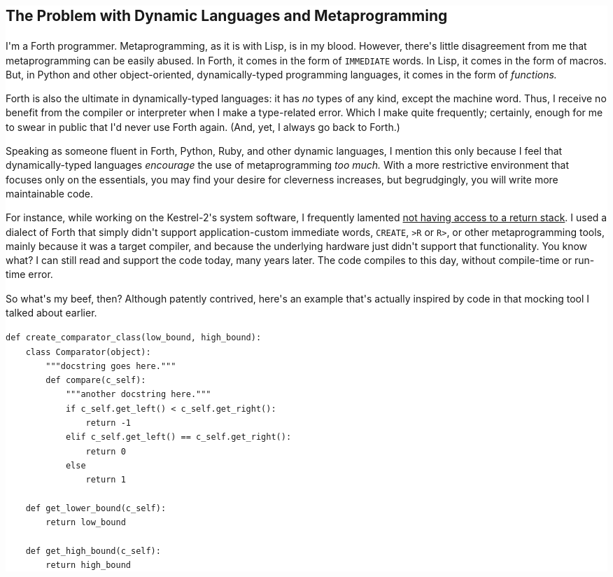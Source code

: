 ## The Problem with Dynamic Languages and Metaprogramming

I'm a Forth programmer.  Metaprogramming, as it is with Lisp, is in my blood.
However, there's little disagreement from me that metaprogramming can be easily abused.
In Forth, it comes in the form of `IMMEDIATE` words.    In Lisp, it comes in the form of macros.
But, in Python and other object-oriented, dynamically-typed programming languages, it comes in the form of *functions.*

Forth is also the ultimate in dynamically-typed languages: it has *no* types of any kind, except the machine word.
Thus, I receive no benefit from the compiler or interpreter when I make a type-related error.
Which I make quite frequently;
certainly, enough for me to swear in public that I'd never use Forth again.
(And, yet, I always go back to Forth.)

Speaking as someone fluent in Forth, Python, Ruby, and other dynamic languages,
I mention this only because I feel that dynamically-typed languages *encourage* the use of metaprogramming *too much.*
With a more restrictive environment that focuses only on the essentials,
you may find your desire for cleverness increases, but begrudgingly,
you will write more maintainable code.

For instance, while working on the Kestrel-2's system software,
I frequently lamented [not having access to a return stack](http://sam-falvo.github.io/kestrel/2013/12/08/programming-without-lambdas/).
I used a dialect of Forth that simply didn't support application-custom immediate words, `CREATE`, `>R` or `R>`, or other metaprogramming tools,
mainly because it was a target compiler, and because the underlying hardware just didn't support that functionality.
You know what?
I can still read and support the code today, many years later.
The code compiles to this day, without compile-time or run-time error.

So what's my beef, then?
Although patently contrived,
here's an example that's actually inspired by code in that mocking tool I talked about earlier.

    def create_comparator_class(low_bound, high_bound):
        class Comparator(object):
            """docstring goes here."""
            def compare(c_self):
                """another docstring here."""
                if c_self.get_left() < c_self.get_right():
                    return -1
                elif c_self.get_left() == c_self.get_right():
                    return 0
                else
                    return 1

        def get_lower_bound(c_self):
            return low_bound

        def get_high_bound(c_self):
            return high_bound

